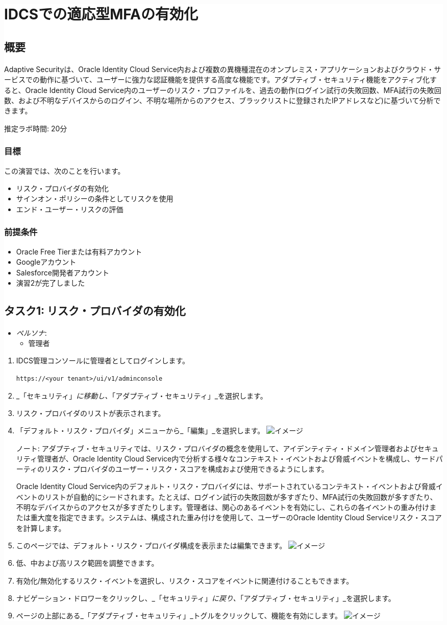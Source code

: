 # IDCSでの適応型MFAの有効化

## 概要

Adaptive Securityは、Oracle Identity Cloud Service内および複数の異機種混在のオンプレミス・アプリケーションおよびクラウド・サービスでの動作に基づいて、ユーザーに強力な認証機能を提供する高度な機能です。アダプティブ・セキュリティ機能をアクティブ化すると、Oracle Identity Cloud Service内のユーザーのリスク・プロファイルを、過去の動作(ログイン試行の失敗回数、MFA試行の失敗回数、および不明なデバイスからのログイン、不明な場所からのアクセス、ブラックリストに登録されたIPアドレスなど)に基づいて分析できます。

推定ラボ時間: 20分

### 目標

この演習では、次のことを行います。

*   リスク・プロバイダの有効化
*   サインオン・ポリシーの条件としてリスクを使用
*   エンド・ユーザー・リスクの評価

### 前提条件

*   Oracle Free Tierまたは有料アカウント
*   Googleアカウント
*   Salesforce開発者アカウント
*   演習2が完了しました

## タスク1: リスク・プロバイダの有効化

*   _ペルソナ_:
    *   管理者

1.  IDCS管理コンソールに管理者としてログインします。
    
        https://<your tenant>/ui/v1/adminconsole
        
2.  _「セキュリティ」_に移動し、_「アダプティブ・セキュリティ」_を選択します。
    
3.  リスク・プロバイダのリストが表示されます。
    
4.  「デフォルト・リスク・プロバイダ」メニューから_「編集」_を選択します。 ![イメージ](images/L6001.png)
    
    ノート: アダプティブ・セキュリティでは、リスク・プロバイダの概念を使用して、アイデンティティ・ドメイン管理者およびセキュリティ管理者が、Oracle Identity Cloud Service内で分析する様々なコンテキスト・イベントおよび脅威イベントを構成し、サードパーティのリスク・プロバイダのユーザー・リスク・スコアを構成および使用できるようにします。
    
    Oracle Identity Cloud Service内のデフォルト・リスク・プロバイダには、サポートされているコンテキスト・イベントおよび脅威イベントのリストが自動的にシードされます。たとえば、ログイン試行の失敗回数が多すぎたり、MFA試行の失敗回数が多すぎたり、不明なデバイスからのアクセスが多すぎたりします。管理者は、関心のあるイベントを有効にし、これらの各イベントの重み付けまたは重大度を指定できます。システムは、構成された重み付けを使用して、ユーザーのOracle Identity Cloud Serviceリスク・スコアを計算します。
    
5.  このページでは、デフォルト・リスク・プロバイダ構成を表示または編集できます。 ![イメージ](images/L6002.png)
    
6.  低、中および高リスク範囲を調整できます。
    
7.  有効化/無効化するリスク・イベントを選択し、リスク・スコアをイベントに関連付けることもできます。
    
8.  ナビゲーション・ドロワーをクリックし、_「セキュリティ」_に戻り、_「アダプティブ・セキュリティ」_を選択します。
    
9.  ページの上部にある_「アダプティブ・セキュリティ」_トグルをクリックして、機能を有効にします。 ![イメージ](images/L6003.png)
    